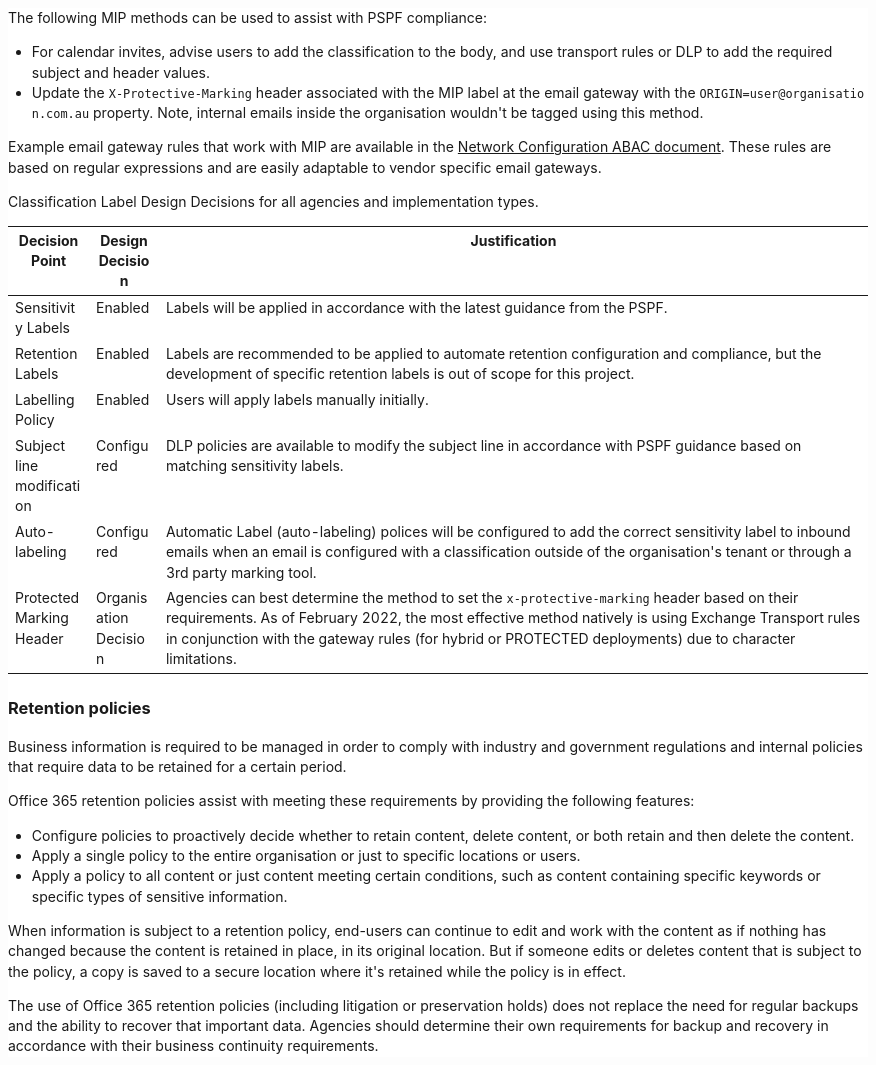 The following MIP methods can be used to assist with PSPF compliance:

- For calendar invites, advise users to add the classification to the body, and use transport rules or DLP to add the required subject and header values.
- Update the `X-Protective-Marking` header associated with the MIP label at the email gateway with the `ORIGIN=user@organisation.com.au` property. Note, internal emails inside the organisation wouldn't be tagged using this method.

Example email gateway rules that work with MIP are available in the [Network Configuration ABAC document](../../as-built-as-configured/hybrid-network-configuration#office-365--email-protective-markings-with-aip-technology). These rules are based on regular expressions and are easily adaptable to vendor specific email gateways.

Classification Label Design Decisions for all agencies and implementation types.

Decision Point | Design Decision | Justification
--- | --- | ---
Sensitivity Labels | Enabled | Labels will be applied in accordance with the latest guidance from the PSPF.
Retention Labels | Enabled | Labels are recommended to be applied to automate retention configuration and compliance, but the development of specific retention labels is out of scope for this project. 
Labelling Policy | Enabled | Users will apply labels manually initially. 
Subject line modification | Configured | DLP policies are available to modify the subject line in accordance with PSPF guidance based on matching sensitivity labels. 
Auto-labeling | Configured | Automatic Label (auto-labeling) polices will be configured to add the correct sensitivity label to inbound emails when an email is configured with a classification outside of the organisation's tenant or through a 3rd party marking tool. 
Protected Marking Header | Organisation Decision | Agencies can best determine the method to set the `x-protective-marking` header based on their requirements. As of February 2022, the most effective method natively is using Exchange Transport rules in conjunction with the gateway rules (for hybrid or PROTECTED deployments) due to character limitations. 

### Retention policies

Business information is required to be managed in order to comply with industry and government regulations and internal policies that require data to be retained for a certain period.

Office 365 retention policies assist with meeting these requirements by providing the following features:

- Configure policies to proactively decide whether to retain content, delete content, or both retain and then delete the content.
- Apply a single policy to the entire organisation or just to specific locations or users.
- Apply a policy to all content or just content meeting certain conditions, such as content containing specific keywords or specific types of sensitive information.

When information is subject to a retention policy, end-users can continue to edit and work with the content as if nothing has changed because the content is retained in place, in its original location. But if someone edits or deletes content that is subject to the policy, a copy is saved to a secure location where it's retained while the policy is in effect.

The use of Office 365 retention policies (including litigation or preservation holds) does not replace the need for regular backups and the ability to recover that important data. Agencies should determine their own requirements for backup and recovery in accordance with their business continuity requirements.
